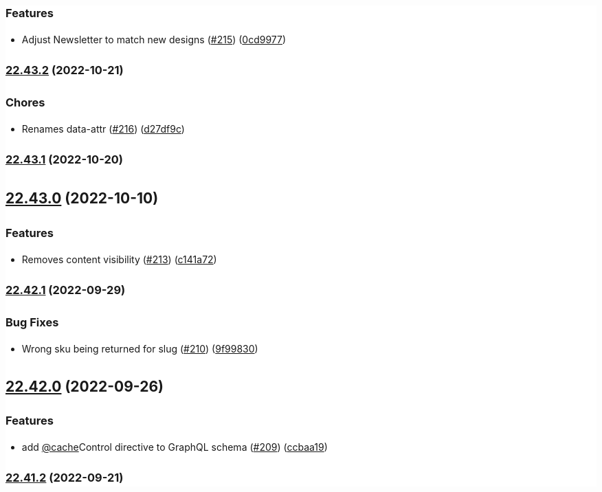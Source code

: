 
### Features

* Adjust Newsletter to match new designs ([#215](https://github.com/vtex-sites/gatsby.store/issues/215)) ([0cd9977](https://github.com/vtex-sites/gatsby.store/commit/0cd997724252767d9d52657d3bb5183c243bc5a5))

### [22.43.2](https://github.com/vtex-sites/gatsby.store/compare/22.43.1...22.43.2) (2022-10-21)


### Chores

* Renames data-attr ([#216](https://github.com/vtex-sites/gatsby.store/issues/216)) ([d27df9c](https://github.com/vtex-sites/gatsby.store/commit/d27df9cfbc07b81034912be659bfe726dc2d541f))

### [22.43.1](https://github.com/vtex-sites/gatsby.store/compare/22.43.0...22.43.1) (2022-10-20)

## [22.43.0](https://github.com/vtex-sites/gatsby.store/compare/22.42.1...22.43.0) (2022-10-10)


### Features

* Removes content visibility ([#213](https://github.com/vtex-sites/gatsby.store/issues/213)) ([c141a72](https://github.com/vtex-sites/gatsby.store/commit/c141a7248c249c378a2494811f438e72452d1462))

### [22.42.1](https://github.com/vtex-sites/gatsby.store/compare/22.42.0...22.42.1) (2022-09-29)


### Bug Fixes

* Wrong sku being returned for slug ([#210](https://github.com/vtex-sites/gatsby.store/issues/210)) ([9f99830](https://github.com/vtex-sites/gatsby.store/commit/9f99830dc6cc29e00113fd2ceac6f659e75f504a))

## [22.42.0](https://github.com/vtex-sites/gatsby.store/compare/22.41.2...22.42.0) (2022-09-26)


### Features

* add [@cache](https://github.com/cache)Control directive to GraphQL schema ([#209](https://github.com/vtex-sites/gatsby.store/issues/209)) ([ccbaa19](https://github.com/vtex-sites/gatsby.store/commit/ccbaa1987d727d515776fae88518921b60b4c1e4))

### [22.41.2](https://github.com/vtex-sites/gatsby.store/compare/22.41.1...22.41.2) (2022-09-21)

